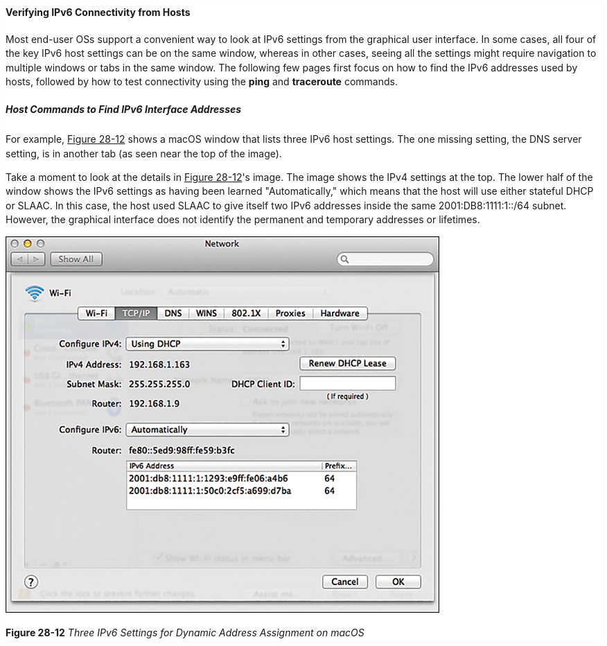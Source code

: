 #### Verifying IPv6 Connectivity from Hosts

Most end-user OSs support a convenient way to look at IPv6 settings from the graphical user interface. In some cases, all four of the key IPv6 host settings can be on the same window, whereas in other cases, seeing all the settings might require navigation to multiple windows or tabs in the same window. The following few pages first focus on how to find the IPv6 addresses used by hosts, followed by how to test connectivity using the **ping** and **traceroute** commands.

##### Host Commands to Find IPv6 Interface Addresses

For example, [Figure 28-12](vol1_ch28.xhtml#ch28fig12) shows a macOS window that lists three IPv6 host settings. The one missing setting, the DNS server setting, is in another tab (as seen near the top of the image).

Take a moment to look at the details in [Figure 28-12](vol1_ch28.xhtml#ch28fig12)'s image. The image shows the IPv4 settings at the top. The lower half of the window shows the IPv6 settings as having been learned "Automatically," which means that the host will use either stateful DHCP or SLAAC. In this case, the host used SLAAC to give itself two IPv6 addresses inside the same 2001:DB8:1111:1::/64 subnet. However, the graphical interface does not identify the permanent and temporary addresses or lifetimes.


![A window interface with title "Network" has six tabs: Wifi, T C P/I P, D N S, WINS, 802.1 X, Proxies, and Hardware.](images/vol1_28fig12.jpg)


**Figure 28-12** *Three IPv6 Settings for Dynamic Address Assignment on macOS*
